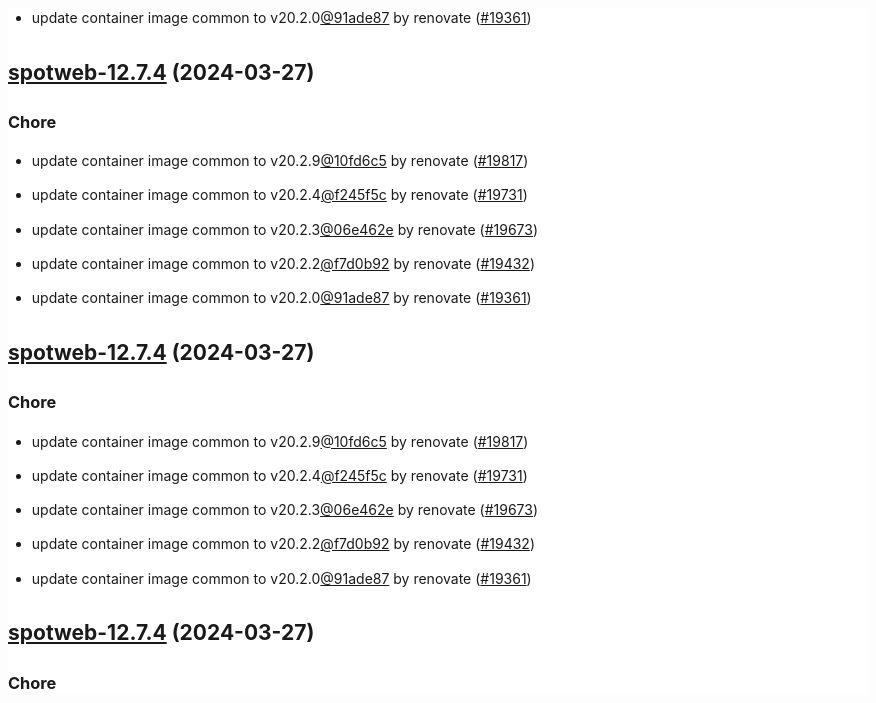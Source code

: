 - update container image common to v20.2.0[@91ade87](https://github.com/91ade87) by renovate ([#19361](https://github.com/truecharts/charts/issues/19361))


## [spotweb-12.7.4](https://github.com/truecharts/charts/compare/spotweb-12.6.0...spotweb-12.7.4) (2024-03-27)

### Chore



- update container image common to v20.2.9[@10fd6c5](https://github.com/10fd6c5) by renovate ([#19817](https://github.com/truecharts/charts/issues/19817))

- update container image common to v20.2.4[@f245f5c](https://github.com/f245f5c) by renovate ([#19731](https://github.com/truecharts/charts/issues/19731))

- update container image common to v20.2.3[@06e462e](https://github.com/06e462e) by renovate ([#19673](https://github.com/truecharts/charts/issues/19673))

- update container image common to v20.2.2[@f7d0b92](https://github.com/f7d0b92) by renovate ([#19432](https://github.com/truecharts/charts/issues/19432))

- update container image common to v20.2.0[@91ade87](https://github.com/91ade87) by renovate ([#19361](https://github.com/truecharts/charts/issues/19361))


## [spotweb-12.7.4](https://github.com/truecharts/charts/compare/spotweb-12.6.0...spotweb-12.7.4) (2024-03-27)

### Chore



- update container image common to v20.2.9[@10fd6c5](https://github.com/10fd6c5) by renovate ([#19817](https://github.com/truecharts/charts/issues/19817))

- update container image common to v20.2.4[@f245f5c](https://github.com/f245f5c) by renovate ([#19731](https://github.com/truecharts/charts/issues/19731))

- update container image common to v20.2.3[@06e462e](https://github.com/06e462e) by renovate ([#19673](https://github.com/truecharts/charts/issues/19673))

- update container image common to v20.2.2[@f7d0b92](https://github.com/f7d0b92) by renovate ([#19432](https://github.com/truecharts/charts/issues/19432))

- update container image common to v20.2.0[@91ade87](https://github.com/91ade87) by renovate ([#19361](https://github.com/truecharts/charts/issues/19361))


## [spotweb-12.7.4](https://github.com/truecharts/charts/compare/spotweb-12.6.0...spotweb-12.7.4) (2024-03-27)

### Chore


